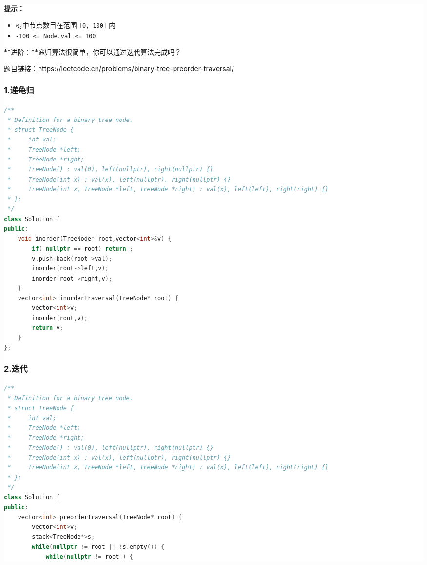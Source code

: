  

**提示：**

- 树中节点数目在范围 `[0, 100]` 内
- `-100 <= Node.val <= 100`

 

**进阶：**递归算法很简单，你可以通过迭代算法完成吗？

题目链接：https://leetcode.cn/problems/binary-tree-preorder-traversal/

### 1.递~~龟~~归

```c++
/**
 * Definition for a binary tree node.
 * struct TreeNode {
 *     int val;
 *     TreeNode *left;
 *     TreeNode *right;
 *     TreeNode() : val(0), left(nullptr), right(nullptr) {}
 *     TreeNode(int x) : val(x), left(nullptr), right(nullptr) {}
 *     TreeNode(int x, TreeNode *left, TreeNode *right) : val(x), left(left), right(right) {}
 * };
 */
class Solution {
public:
    void inorder(TreeNode* root,vector<int>&v) {
        if( nullptr == root) return ;
        v.push_back(root->val);
        inorder(root->left,v);       
        inorder(root->right,v);
    }
    vector<int> inorderTraversal(TreeNode* root) {
        vector<int>v;
        inorder(root,v);
        return v;
    }
};
```





### 2.迭代



```c++
/**
 * Definition for a binary tree node.
 * struct TreeNode {
 *     int val;
 *     TreeNode *left;
 *     TreeNode *right;
 *     TreeNode() : val(0), left(nullptr), right(nullptr) {}
 *     TreeNode(int x) : val(x), left(nullptr), right(nullptr) {}
 *     TreeNode(int x, TreeNode *left, TreeNode *right) : val(x), left(left), right(right) {}
 * };
 */
class Solution {
public:
    vector<int> preorderTraversal(TreeNode* root) {
        vector<int>v;
        stack<TreeNode*>s;
        while(nullptr != root || !s.empty()) {
            while(nullptr != root ) {
```